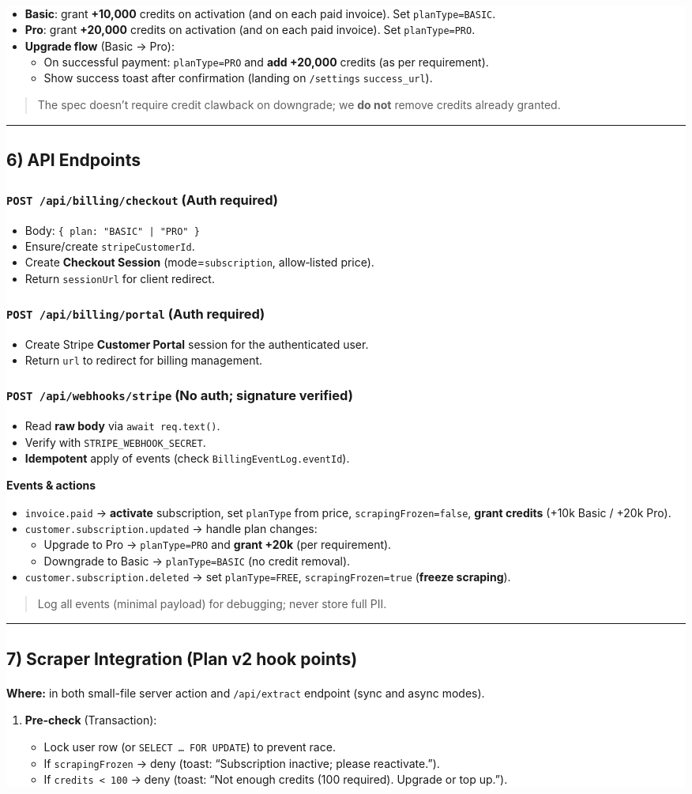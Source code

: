 - **Basic**: grant **+10,000** credits on activation (and on each paid invoice). Set `planType=BASIC`.
- **Pro**: grant **+20,000** credits on activation (and on each paid invoice). Set `planType=PRO`.
- **Upgrade flow** (Basic → Pro):
  - On successful payment: `planType=PRO` and **add +20,000** credits (as per requirement).
  - Show success toast after confirmation (landing on `/settings` `success_url`).

> The spec doesn’t require credit clawback on downgrade; we **do not** remove credits already granted.

---

## 6) API Endpoints

### `POST /api/billing/checkout`  (Auth required)

- Body: `{ plan: "BASIC" | "PRO" }`
- Ensure/create `stripeCustomerId`.
- Create **Checkout Session** (mode=`subscription`, allow‑listed price).
- Return `sessionUrl` for client redirect.

### `POST /api/billing/portal`  (Auth required)

- Create Stripe **Customer Portal** session for the authenticated user.
- Return `url` to redirect for billing management.

### `POST /api/webhooks/stripe`  (No auth; signature verified)

- Read **raw body** via `await req.text()`.
- Verify with `STRIPE_WEBHOOK_SECRET`.
- **Idempotent** apply of events (check `BillingEventLog.eventId`).

**Events & actions**

- `invoice.paid` → **activate** subscription, set `planType` from price, `scrapingFrozen=false`, **grant credits** (+10k Basic / +20k Pro).
- `customer.subscription.updated` → handle plan changes:
  - Upgrade to Pro → `planType=PRO` and **grant +20k** (per requirement).
  - Downgrade to Basic → `planType=BASIC` (no credit removal).
- `customer.subscription.deleted` → set `planType=FREE`, `scrapingFrozen=true` (**freeze scraping**).

> Log all events (minimal payload) for debugging; never store full PII.

---

## 7) Scraper Integration (Plan v2 hook points)

**Where:** in both small-file server action and `/api/extract` endpoint (sync and async modes).

1) **Pre‑check** (Transaction):

   - Lock user row (or `SELECT … FOR UPDATE`) to prevent race.
   - If `scrapingFrozen` → deny (toast: “Subscription inactive; please reactivate.”).
   - If `credits < 100` → deny (toast: “Not enough credits (100 required). Upgrade or top up.”).
